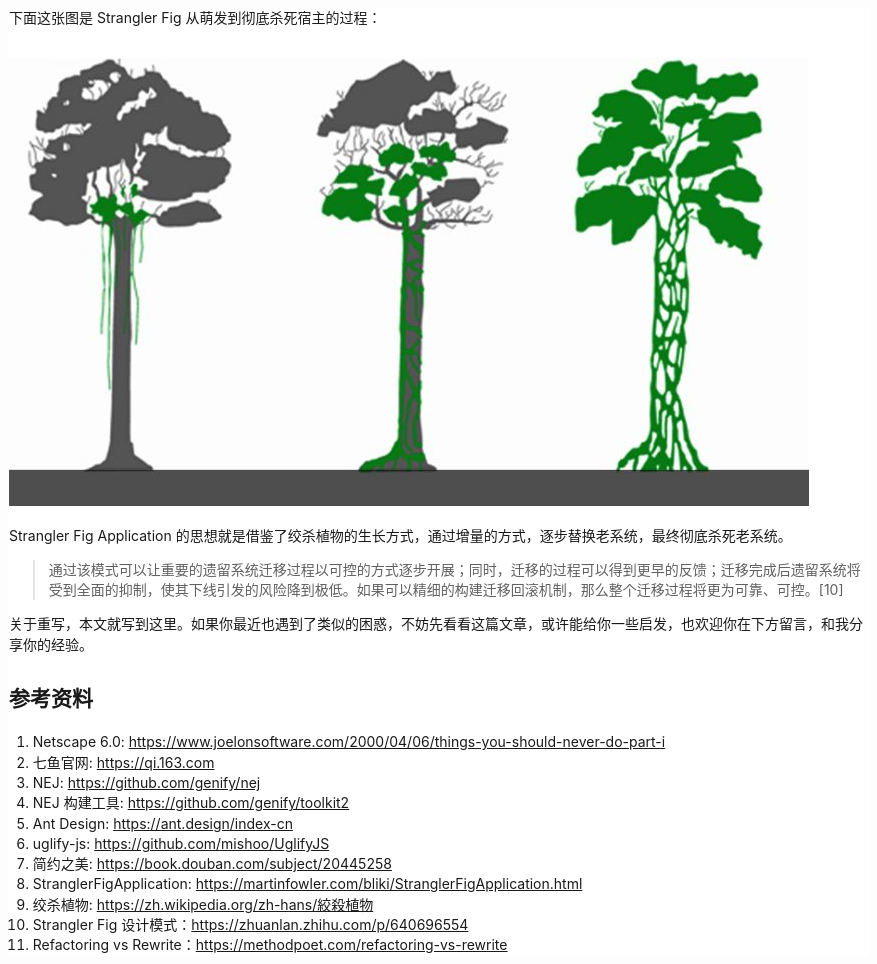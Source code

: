 下面这张图是 Strangler Fig 从萌发到彻底杀死宿主的过程：

![绞杀植物](/public/images/rewrite-web-app/stranglerfig2.jpg)

Strangler Fig Application 的思想就是借鉴了绞杀植物的生长方式，通过增量的方式，逐步替换老系统，最终彻底杀死老系统。

> 通过该模式可以让重要的遗留系统迁移过程以可控的方式逐步开展；同时，迁移的过程可以得到更早的反馈；迁移完成后遗留系统将受到全面的抑制，使其下线引发的风险降到极低。如果可以精细的构建迁移回滚机制，那么整个迁移过程将更为可靠、可控。[10]

关于重写，本文就写到这里。如果你最近也遇到了类似的困惑，不妨先看看这篇文章，或许能给你一些启发，也欢迎你在下方留言，和我分享你的经验。

## 参考资料

1. Netscape 6.0: <https://www.joelonsoftware.com/2000/04/06/things-you-should-never-do-part-i>
2. 七鱼官网: <https://qi.163.com>
3. NEJ: <https://github.com/genify/nej>
4. NEJ 构建工具: <https://github.com/genify/toolkit2>
5. Ant Design: <https://ant.design/index-cn>
6. uglify-js: <https://github.com/mishoo/UglifyJS>
7. 简约之美: <https://book.douban.com/subject/20445258>
8. StranglerFigApplication: <https://martinfowler.com/bliki/StranglerFigApplication.html>
9. 绞杀植物: <https://zh.wikipedia.org/zh-hans/絞殺植物>
10. Strangler Fig 设计模式：<https://zhuanlan.zhihu.com/p/640696554>
11. Refactoring vs Rewrite：<https://methodpoet.com/refactoring-vs-rewrite>
